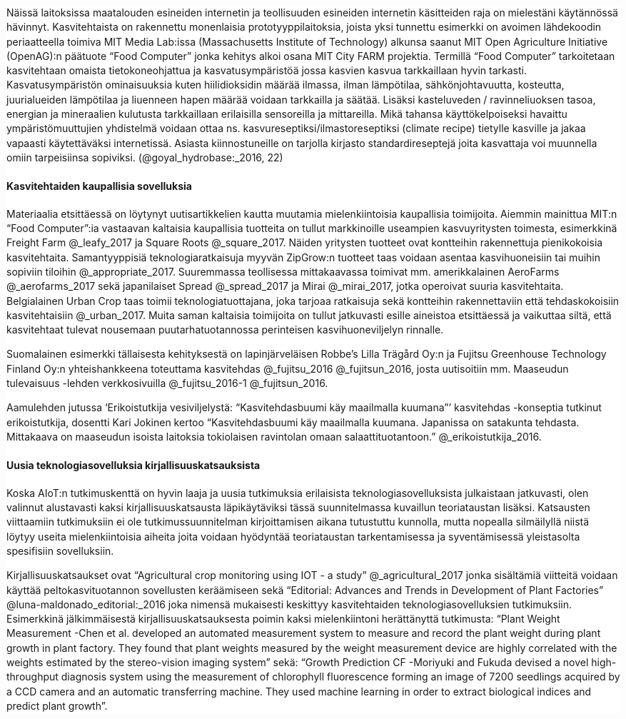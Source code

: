 Näissä laitoksissa maatalouden esineiden internetin ja teollisuuden esineiden internetin käsitteiden raja on mielestäni käytännössä hävinnyt. Kasvitehtaista on rakennettu monenlaisia prototyyppilaitoksia, joista yksi tunnettu esimerkki on avoimen lähdekoodin periaatteella toimiva MIT Media Lab:issa (Massachusetts Institute of Technology) alkunsa saanut MIT Open Agriculture Initiative (OpenAG):n päätuote “Food Computer” jonka kehitys alkoi osana MIT City FARM projektia. Termillä “Food Computer” tarkoitetaan kasvitehtaan omaista tietokoneohjattua ja kasvatusympäristöä jossa kasvien kasvua tarkkaillaan hyvin tarkasti. Kasvatusympäristön ominaisuuksia kuten hiilidioksidin määrää ilmassa, ilman lämpötilaa, sähkönjohtavuutta, kosteutta, juurialueiden lämpötilaa ja liuenneen hapen määrää voidaan tarkkailla ja säätää. Lisäksi kasteluveden / ravinneliuoksen tasoa, energian ja mineraalien kulutusta tarkkaillaan erilaisilla sensoreilla ja mittareilla. Mikä tahansa käyttökelpoiseksi havaittu ympäristömuuttujien yhdistelmä voidaan ottaa ns. kasvureseptiksi/ilmastoreseptiksi (climate recipe) tietylle kasville ja jakaa vapaasti käytettäväksi internetissä. Asiasta kiinnostuneille on tarjolla kirjasto standardireseptejä joita kasvattaja voi muunnella omiin tarpeisiinsa sopiviksi. (@goyal_hydrobase:_2016, 22)

#### Kasvitehtaiden kaupallisia sovelluksia
Materiaalia etsittäessä on löytynyt uutisartikkelien kautta muutamia mielenkiintoisia kaupallisia toimijoita. Aiemmin mainittua MIT:n “Food Computer”:ia vastaavan kaltaisia kaupallisia tuotteita on tullut markkinoille useampien kasvuyritysten toimesta, esimerkkinä Freight Farm @_leafy_2017 ja Square Roots @_square_2017. Näiden yritysten tuotteet ovat kontteihin rakennettuja pienikokoisia kasvitehtaita. Samantyyppisiä teknologiaratkaisuja myyvän ZipGrow:n tuotteet taas voidaan asentaa kasvihuoneisiin tai muihin sopiviin tiloihin @_appropriate_2017. Suuremmassa teollisessa mittakaavassa toimivat mm. amerikkalainen AeroFarms @_aerofarms_2017 sekä japanilaiset Spread @_spread_2017 ja Mirai @_mirai_2017, jotka operoivat suuria kasvitehtaita. Belgialainen Urban Crop taas toimii teknologiatuottajana, joka tarjoaa ratkaisuja sekä kontteihin rakennettaviin että tehdaskokoisiin kasvitehtaisiin @_urban_2017. Muita saman kaltaisia toimijoita on tullut jatkuvasti esille aineistoa etsittäessä ja vaikuttaa siltä, että kasvitehtaat tulevat nousemaan puutarhatuotannossa perinteisen kasvihuoneviljelyn rinnalle. 

Suomalainen esimerkki tällaisesta kehityksestä on lapinjärveläisen Robbe’s Lilla Trägård Oy:n ja Fujitsu Greenhouse Technology Finland Oy:n yhteishankkeena toteuttama kasvitehdas @_fujitsu_2016 @_fujitsun_2016, josta uutisoitiin mm. Maaseudun tulevaisuus -lehden verkkosivuilla @_fujitsu_2016-1 @_fujitsun_2016. 

Aamulehden jutussa ‘Erikoistutkija vesiviljelystä: “Kasvitehdasbuumi käy maailmalla kuumana”’ kasvitehdas -konseptia tutkinut erikoistutkija, dosentti Kari Jokinen kertoo “Kasvitehdasbuumi käy maailmalla kuumana. Japanissa on satakunta tehdasta. Mittakaava on maaseudun isoista laitoksia tokiolaisen ravintolan omaan salaattituotantoon.” @_erikoistutkija_2016.

#### Uusia teknologiasovelluksia kirjallisuuskatsauksista
Koska AIoT:n tutkimuskenttä on hyvin laaja ja uusia tutkimuksia erilaisista teknologiasovelluksista julkaistaan jatkuvasti, olen valinnut alustavasti kaksi kirjallisuuskatsausta läpikäytäviksi tässä suunnitelmassa kuvaillun teoriataustan lisäksi. Katsausten viittaamiin tutkimuksiin ei ole tutkimussuunnitelman kirjoittamisen aikana tutustuttu kunnolla, mutta nopealla silmäilyllä niistä löytyy useita mielenkiintoisia aiheita joita voidaan hyödyntää teoriataustan tarkentamisessa ja syventämisessä yleistasolta spesifisiin sovelluksiin.

Kirjallisuuskatsaukset ovat “Agricultural crop monitoring using IOT - a study” @_agricultural_2017 jonka sisältämiä viitteitä voidaan käyttää peltokasvituotannon sovellusten keräämiseen sekä “Editorial: Advances and Trends in Development of Plant Factories” @luna-maldonado_editorial:_2016 joka nimensä mukaisesti keskittyy kasvitehtaiden teknologiasovelluksien tutkimuksiin. Esimerkkinä jälkimmäisestä kirjallisuuskatsauksesta poimin kaksi mielenkiintoni herättänyttä tutkimusta:
“Plant Weight Measurement -Chen et al. developed an automated measurement system to measure and record the plant weight during plant growth in plant factory. They found that plant weights measured by the weight measurement device are highly correlated with the weights estimated by the stereo-vision imaging system” sekä:
“Growth Prediction CF -Moriyuki and Fukuda devised a novel high-throughput diagnosis system using the measurement of chlorophyll fluorescence forming an image of 7200 seedlings acquired by a CCD camera and an automatic transferring machine. They used machine learning in order to extract biological indices and predict plant growth”.
